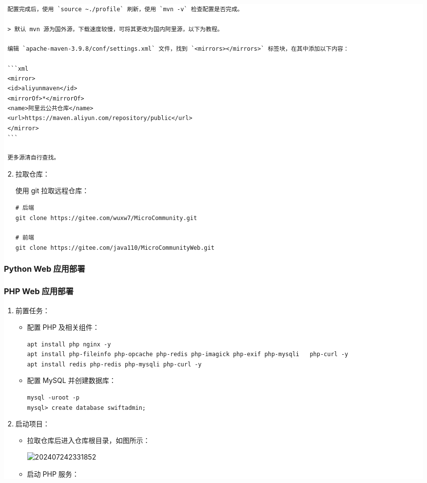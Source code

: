      配置完成后，使用 `source ~./profile` 刷新，使用 `mvn -v` 检查配置是否完成。

     > 默认 mvn 源为国外源，下载速度较慢，可将其更改为国内阿里源，以下为教程。

     编辑 `apache-maven-3.9.8/conf/settings.xml` 文件，找到 `<mirrors></mirrors>` 标签块，在其中添加以下内容：

     ```xml
     <mirror>
     <id>aliyunmaven</id>
     <mirrorOf>*</mirrorOf>
     <name>阿里云公共仓库</name>
     <url>https://maven.aliyun.com/repository/public</url>
     </mirror>
     ```

     更多源清自行查找。

2. 拉取仓库：

   使用 git 拉取远程仓库：

   ```shell
   # 后端
   git clone https://gitee.com/wuxw7/MicroCommunity.git

   # 前端
   git clone https://gitee.com/java110/MicroCommunityWeb.git
   ```

### Python Web 应用部署

### PHP Web 应用部署

1. 前置任务：

   - 配置 PHP 及相关组件：

     ```shell
     apt install php nginx -y
     apt install php-fileinfo php-opcache php-redis php-imagick php-exif php-mysqli   php-curl -y
     apt install redis php-redis php-mysqli php-curl -y
     ```

   - 配置 MySQL 并创建数据库：

     ```shell
     mysql -uroot -p
     mysql> create database swiftadmin;
     ```

2. 启动项目：

   - 拉取仓库后进入仓库根目录，如图所示：

     ![202407242331852](https://oss.isiou.cn/images/202407242331852.png)

   - 启动 PHP 服务：
